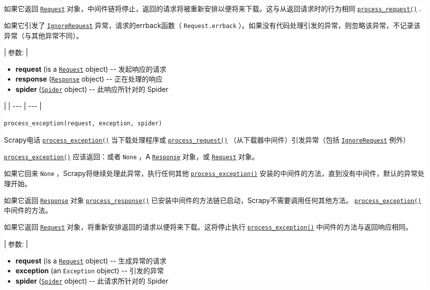 如果它返回 [`Request`](request-response.html#scrapy.http.Request "scrapy.http.Request") 对象，中间件链将停止，返回的请求将被重新安排以便将来下载。这与从返回请求时的行为相同 [`process_request()`](#scrapy.downloadermiddlewares.DownloaderMiddleware.process_request "scrapy.downloadermiddlewares.DownloaderMiddleware.process_request") .

如果它引发了 [`IgnoreRequest`](exceptions.html#scrapy.exceptions.IgnoreRequest "scrapy.exceptions.IgnoreRequest") 异常，请求的errback函数（ `Request.errback` ）。如果没有代码处理引发的异常，则忽略该异常，不记录该异常（与其他异常不同）。

| 参数: | 

*   **request** (is a [`Request`](request-response.html#scrapy.http.Request "scrapy.http.Request") object) -- 发起响应的请求
*   **response** ([`Response`](request-response.html#scrapy.http.Response "scrapy.http.Response") object) -- 正在处理的响应
*   **spider** ([`Spider`](spiders.html#scrapy.spiders.Spider "scrapy.spiders.Spider") object) -- 此响应所针对的 Spider

 |
| --- | --- |

```py
process_exception(request, exception, spider)
```

Scrapy电话 [`process_exception()`](#scrapy.downloadermiddlewares.DownloaderMiddleware.process_exception "scrapy.downloadermiddlewares.DownloaderMiddleware.process_exception") 当下载处理程序或 [`process_request()`](#scrapy.downloadermiddlewares.DownloaderMiddleware.process_request "scrapy.downloadermiddlewares.DownloaderMiddleware.process_request") （从下载器中间件）引发异常（包括 [`IgnoreRequest`](exceptions.html#scrapy.exceptions.IgnoreRequest "scrapy.exceptions.IgnoreRequest") 例外）

[`process_exception()`](#scrapy.downloadermiddlewares.DownloaderMiddleware.process_exception "scrapy.downloadermiddlewares.DownloaderMiddleware.process_exception") 应该返回：或者 `None` ，A [`Response`](request-response.html#scrapy.http.Response "scrapy.http.Response") 对象，或 [`Request`](request-response.html#scrapy.http.Request "scrapy.http.Request") 对象。

如果它回来 `None` ，Scrapy将继续处理此异常，执行任何其他 [`process_exception()`](#scrapy.downloadermiddlewares.DownloaderMiddleware.process_exception "scrapy.downloadermiddlewares.DownloaderMiddleware.process_exception") 安装的中间件的方法，直到没有中间件，默认的异常处理开始。

如果它返回 [`Response`](request-response.html#scrapy.http.Response "scrapy.http.Response") 对象 [`process_response()`](#scrapy.downloadermiddlewares.DownloaderMiddleware.process_response "scrapy.downloadermiddlewares.DownloaderMiddleware.process_response") 已安装中间件的方法链已启动，Scrapy不需要调用任何其他方法。 [`process_exception()`](#scrapy.downloadermiddlewares.DownloaderMiddleware.process_exception "scrapy.downloadermiddlewares.DownloaderMiddleware.process_exception") 中间件的方法。

如果它返回 [`Request`](request-response.html#scrapy.http.Request "scrapy.http.Request") 对象，将重新安排返回的请求以便将来下载。这将停止执行 [`process_exception()`](#scrapy.downloadermiddlewares.DownloaderMiddleware.process_exception "scrapy.downloadermiddlewares.DownloaderMiddleware.process_exception") 中间件的方法与返回响应相同。

| 参数: | 

*   **request** (is a [`Request`](request-response.html#scrapy.http.Request "scrapy.http.Request") object) -- 生成异常的请求
*   **exception** (an `Exception` object) -- 引发的异常
*   **spider** ([`Spider`](spiders.html#scrapy.spiders.Spider "scrapy.spiders.Spider") object) -- 此请求所针对的 Spider
